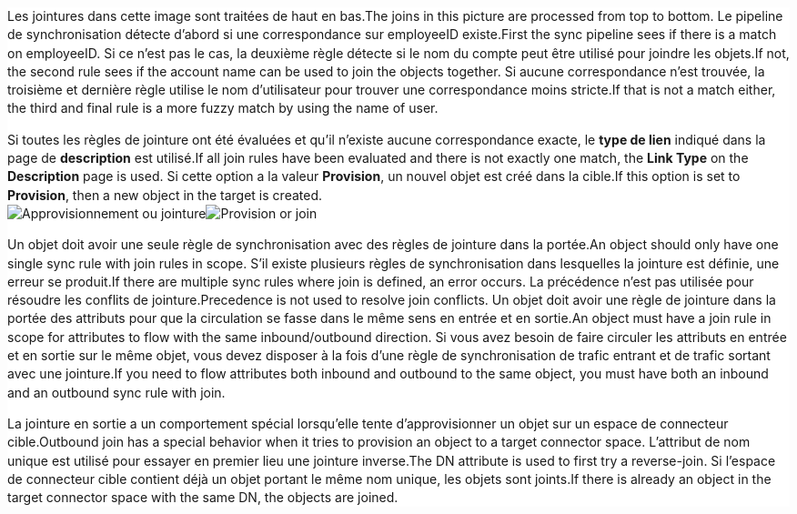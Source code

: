 <span data-ttu-id="8235c-179">Les jointures dans cette image sont traitées de haut en bas.</span><span class="sxs-lookup"><span data-stu-id="8235c-179">The joins in this picture are processed from top to bottom.</span></span> <span data-ttu-id="8235c-180">Le pipeline de synchronisation détecte d’abord si une correspondance sur employeeID existe.</span><span class="sxs-lookup"><span data-stu-id="8235c-180">First the sync pipeline sees if there is a match on employeeID.</span></span> <span data-ttu-id="8235c-181">Si ce n’est pas le cas, la deuxième règle détecte si le nom du compte peut être utilisé pour joindre les objets.</span><span class="sxs-lookup"><span data-stu-id="8235c-181">If not, the second rule sees if the account name can be used to join the objects together.</span></span> <span data-ttu-id="8235c-182">Si aucune correspondance n’est trouvée, la troisième et dernière règle utilise le nom d’utilisateur pour trouver une correspondance moins stricte.</span><span class="sxs-lookup"><span data-stu-id="8235c-182">If that is not a match either, the third and final rule is a more fuzzy match by using the name of user.</span></span>

<span data-ttu-id="8235c-183">Si toutes les règles de jointure ont été évaluées et qu’il n’existe aucune correspondance exacte, le **type de lien** indiqué dans la page de **description** est utilisé.</span><span class="sxs-lookup"><span data-stu-id="8235c-183">If all join rules have been evaluated and there is not exactly one match, the **Link Type** on the **Description** page is used.</span></span> <span data-ttu-id="8235c-184">Si cette option a la valeur **Provision**, un nouvel objet est créé dans la cible.</span><span class="sxs-lookup"><span data-stu-id="8235c-184">If this option is set to **Provision**, then a new object in the target is created.</span></span>  
<span data-ttu-id="8235c-185">![Approvisionnement ou jointure](./media/active-directory-aadconnectsync-understanding-declarative-provisioning/join3.png)</span><span class="sxs-lookup"><span data-stu-id="8235c-185">![Provision or join](./media/active-directory-aadconnectsync-understanding-declarative-provisioning/join3.png)</span></span>  

<span data-ttu-id="8235c-186">Un objet doit avoir une seule règle de synchronisation avec des règles de jointure dans la portée.</span><span class="sxs-lookup"><span data-stu-id="8235c-186">An object should only have one single sync rule with join rules in scope.</span></span> <span data-ttu-id="8235c-187">S’il existe plusieurs règles de synchronisation dans lesquelles la jointure est définie, une erreur se produit.</span><span class="sxs-lookup"><span data-stu-id="8235c-187">If there are multiple sync rules where join is defined, an error occurs.</span></span> <span data-ttu-id="8235c-188">La précédence n’est pas utilisée pour résoudre les conflits de jointure.</span><span class="sxs-lookup"><span data-stu-id="8235c-188">Precedence is not used to resolve join conflicts.</span></span> <span data-ttu-id="8235c-189">Un objet doit avoir une règle de jointure dans la portée des attributs pour que la circulation se fasse dans le même sens en entrée et en sortie.</span><span class="sxs-lookup"><span data-stu-id="8235c-189">An object must have a join rule in scope for attributes to flow with the same inbound/outbound direction.</span></span> <span data-ttu-id="8235c-190">Si vous avez besoin de faire circuler les attributs en entrée et en sortie sur le même objet, vous devez disposer à la fois d’une règle de synchronisation de trafic entrant et de trafic sortant avec une jointure.</span><span class="sxs-lookup"><span data-stu-id="8235c-190">If you need to flow attributes both inbound and outbound to the same object, you must have both an inbound and an outbound sync rule with join.</span></span>

<span data-ttu-id="8235c-191">La jointure en sortie a un comportement spécial lorsqu’elle tente d’approvisionner un objet sur un espace de connecteur cible.</span><span class="sxs-lookup"><span data-stu-id="8235c-191">Outbound join has a special behavior when it tries to provision an object to a target connector space.</span></span> <span data-ttu-id="8235c-192">L’attribut de nom unique est utilisé pour essayer en premier lieu une jointure inverse.</span><span class="sxs-lookup"><span data-stu-id="8235c-192">The DN attribute is used to first try a reverse-join.</span></span> <span data-ttu-id="8235c-193">Si l’espace de connecteur cible contient déjà un objet portant le même nom unique, les objets sont joints.</span><span class="sxs-lookup"><span data-stu-id="8235c-193">If there is already an object in the target connector space with the same DN, the objects are joined.</span></span>
